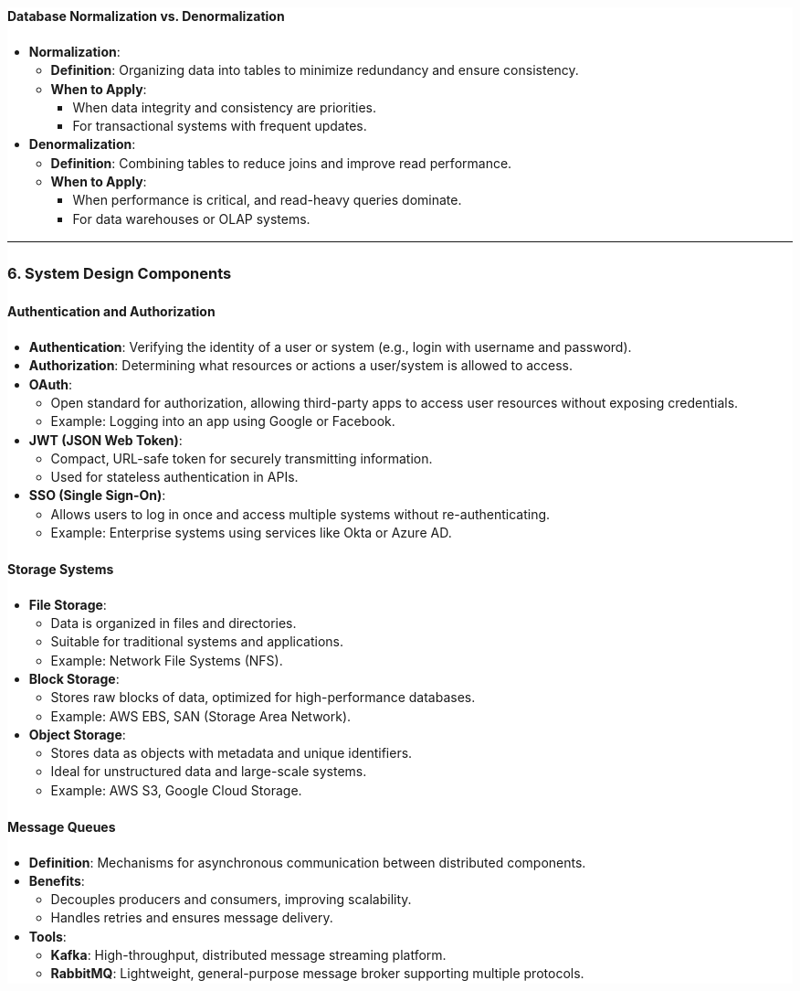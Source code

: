 #### **Database Normalization vs. Denormalization**
- **Normalization**:
  - **Definition**: Organizing data into tables to minimize redundancy and ensure consistency.
  - **When to Apply**:
    - When data integrity and consistency are priorities.
    - For transactional systems with frequent updates.
- **Denormalization**:
  - **Definition**: Combining tables to reduce joins and improve read performance.
  - **When to Apply**:
    - When performance is critical, and read-heavy queries dominate.
    - For data warehouses or OLAP systems.
---

### **6. System Design Components**

#### **Authentication and Authorization**
- **Authentication**: Verifying the identity of a user or system (e.g., login with username and password).
- **Authorization**: Determining what resources or actions a user/system is allowed to access.
- **OAuth**:
  - Open standard for authorization, allowing third-party apps to access user resources without exposing credentials.
  - Example: Logging into an app using Google or Facebook.
- **JWT (JSON Web Token)**:
  - Compact, URL-safe token for securely transmitting information.
  - Used for stateless authentication in APIs.
- **SSO (Single Sign-On)**:
  - Allows users to log in once and access multiple systems without re-authenticating.
  - Example: Enterprise systems using services like Okta or Azure AD.

#### **Storage Systems**
- **File Storage**:
  - Data is organized in files and directories.
  - Suitable for traditional systems and applications.
  - Example: Network File Systems (NFS).
- **Block Storage**:
  - Stores raw blocks of data, optimized for high-performance databases.
  - Example: AWS EBS, SAN (Storage Area Network).
- **Object Storage**:
  - Stores data as objects with metadata and unique identifiers.
  - Ideal for unstructured data and large-scale systems.
  - Example: AWS S3, Google Cloud Storage.

#### **Message Queues**
- **Definition**: Mechanisms for asynchronous communication between distributed components.
- **Benefits**:
  - Decouples producers and consumers, improving scalability.
  - Handles retries and ensures message delivery.
- **Tools**:
  - **Kafka**: High-throughput, distributed message streaming platform.
  - **RabbitMQ**: Lightweight, general-purpose message broker supporting multiple protocols.
